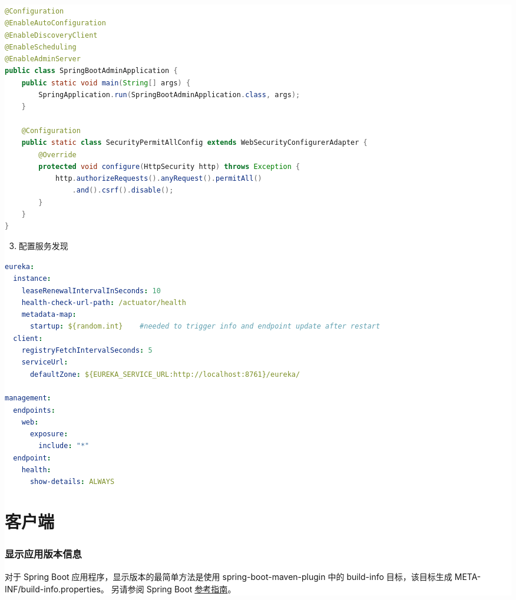 ```java
@Configuration
@EnableAutoConfiguration
@EnableDiscoveryClient
@EnableScheduling
@EnableAdminServer
public class SpringBootAdminApplication {
    public static void main(String[] args) {
        SpringApplication.run(SpringBootAdminApplication.class, args);
    }

    @Configuration
    public static class SecurityPermitAllConfig extends WebSecurityConfigurerAdapter {
        @Override
        protected void configure(HttpSecurity http) throws Exception {
            http.authorizeRequests().anyRequest().permitAll()  
                .and().csrf().disable();
        }
    }
}
```
3. 配置服务发现

```yaml
eureka:   
  instance:
    leaseRenewalIntervalInSeconds: 10
    health-check-url-path: /actuator/health
    metadata-map:
      startup: ${random.int}    #needed to trigger info and endpoint update after restart
  client:
    registryFetchIntervalSeconds: 5
    serviceUrl:
      defaultZone: ${EUREKA_SERVICE_URL:http://localhost:8761}/eureka/

management:
  endpoints:
    web:
      exposure:
        include: "*"  
  endpoint:
    health:
      show-details: ALWAYS
```
# 客户端
### 显示应用版本信息
对于 Spring Boot 应用程序，显示版本的最简单方法是使用 spring-boot-maven-plugin 中的 build-info 目标，该目标生成 META-INF/build-info.properties。 另请参阅 Spring Boot [参考指南](http://docs.spring.io/spring-boot/docs/current-SNAPSHOT/reference/htmlsingle/#howto-build-info)。
